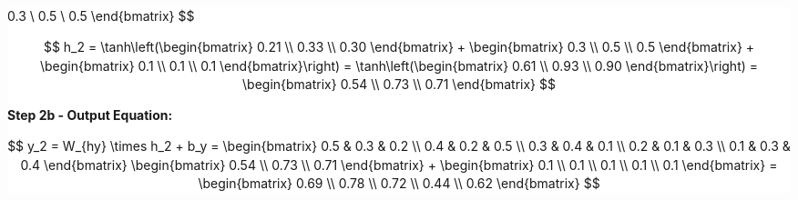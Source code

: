 0.3 \\
0.5 \\
0.5
\end{bmatrix}
$$

$$
h_2 = \tanh\left(\begin{bmatrix}
0.21 \\
0.33 \\
0.30
\end{bmatrix} + \begin{bmatrix}
0.3 \\
0.5 \\
0.5
\end{bmatrix} + \begin{bmatrix}
0.1 \\
0.1 \\
0.1
\end{bmatrix}\right) = \tanh\left(\begin{bmatrix}
0.61 \\
0.93 \\
0.90
\end{bmatrix}\right) = \begin{bmatrix}
0.54 \\
0.73 \\
0.71
\end{bmatrix}
$$

**Step 2b - Output Equation:**

$$
y_2 = W_{hy} \times h_2 + b_y = \begin{bmatrix}
0.5 & 0.3 & 0.2 \\
0.4 & 0.2 & 0.5 \\
0.3 & 0.4 & 0.1 \\
0.2 & 0.1 & 0.3 \\
0.1 & 0.3 & 0.4
\end{bmatrix} \begin{bmatrix}
0.54 \\
0.73 \\
0.71
\end{bmatrix} + \begin{bmatrix}
0.1 \\
0.1 \\
0.1 \\
0.1 \\
0.1
\end{bmatrix} = \begin{bmatrix}
0.69 \\
0.78 \\
0.72 \\
0.44 \\
0.62
\end{bmatrix}
$$
